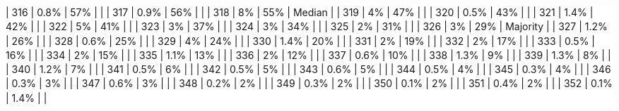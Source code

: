 | 316 | 0.8% | 57% |  |
| 317 | 0.9% | 56% |  |
| 318 | 8% | 55% | Median |
| 319 | 4% | 47% |  |
| 320 | 0.5% | 43% |  |
| 321 | 1.4% | 42% |  |
| 322 | 5% | 41% |  |
| 323 | 3% | 37% |  |
| 324 | 3% | 34% |  |
| 325 | 2% | 31% |  |
| 326 | 3% | 29% | Majority |
| 327 | 1.2% | 26% |  |
| 328 | 0.6% | 25% |  |
| 329 | 4% | 24% |  |
| 330 | 1.4% | 20% |  |
| 331 | 2% | 19% |  |
| 332 | 2% | 17% |  |
| 333 | 0.5% | 16% |  |
| 334 | 2% | 15% |  |
| 335 | 1.1% | 13% |  |
| 336 | 2% | 12% |  |
| 337 | 0.6% | 10% |  |
| 338 | 1.3% | 9% |  |
| 339 | 1.3% | 8% |  |
| 340 | 1.2% | 7% |  |
| 341 | 0.5% | 6% |  |
| 342 | 0.5% | 5% |  |
| 343 | 0.6% | 5% |  |
| 344 | 0.5% | 4% |  |
| 345 | 0.3% | 4% |  |
| 346 | 0.3% | 3% |  |
| 347 | 0.6% | 3% |  |
| 348 | 0.2% | 2% |  |
| 349 | 0.3% | 2% |  |
| 350 | 0.1% | 2% |  |
| 351 | 0.4% | 2% |  |
| 352 | 0.1% | 1.4% |  |